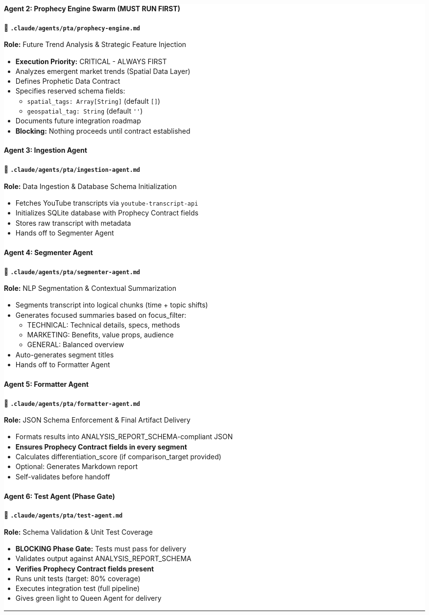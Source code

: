 #### Agent 2: Prophecy Engine Swarm (MUST RUN FIRST)
📄 **`.claude/agents/pta/prophecy-engine.md`**

**Role:** Future Trend Analysis & Strategic Feature Injection
- **Execution Priority:** CRITICAL - ALWAYS FIRST
- Analyzes emergent market trends (Spatial Data Layer)
- Defines Prophetic Data Contract
- Specifies reserved schema fields:
  - `spatial_tags: Array[String]` (default `[]`)
  - `geospatial_tag: String` (default `''`)
- Documents future integration roadmap
- **Blocking:** Nothing proceeds until contract established

#### Agent 3: Ingestion Agent
📄 **`.claude/agents/pta/ingestion-agent.md`**

**Role:** Data Ingestion & Database Schema Initialization
- Fetches YouTube transcripts via `youtube-transcript-api`
- Initializes SQLite database with Prophecy Contract fields
- Stores raw transcript with metadata
- Hands off to Segmenter Agent

#### Agent 4: Segmenter Agent
📄 **`.claude/agents/pta/segmenter-agent.md`**

**Role:** NLP Segmentation & Contextual Summarization
- Segments transcript into logical chunks (time + topic shifts)
- Generates focused summaries based on focus_filter:
  - TECHNICAL: Technical details, specs, methods
  - MARKETING: Benefits, value props, audience
  - GENERAL: Balanced overview
- Auto-generates segment titles
- Hands off to Formatter Agent

#### Agent 5: Formatter Agent
📄 **`.claude/agents/pta/formatter-agent.md`**

**Role:** JSON Schema Enforcement & Final Artifact Delivery
- Formats results into ANALYSIS_REPORT_SCHEMA-compliant JSON
- **Ensures Prophecy Contract fields in every segment**
- Calculates differentiation_score (if comparison_target provided)
- Optional: Generates Markdown report
- Self-validates before handoff

#### Agent 6: Test Agent (Phase Gate)
📄 **`.claude/agents/pta/test-agent.md`**

**Role:** Schema Validation & Unit Test Coverage
- **BLOCKING Phase Gate:** Tests must pass for delivery
- Validates output against ANALYSIS_REPORT_SCHEMA
- **Verifies Prophecy Contract fields present**
- Runs unit tests (target: 80% coverage)
- Executes integration test (full pipeline)
- Gives green light to Queen Agent for delivery

---